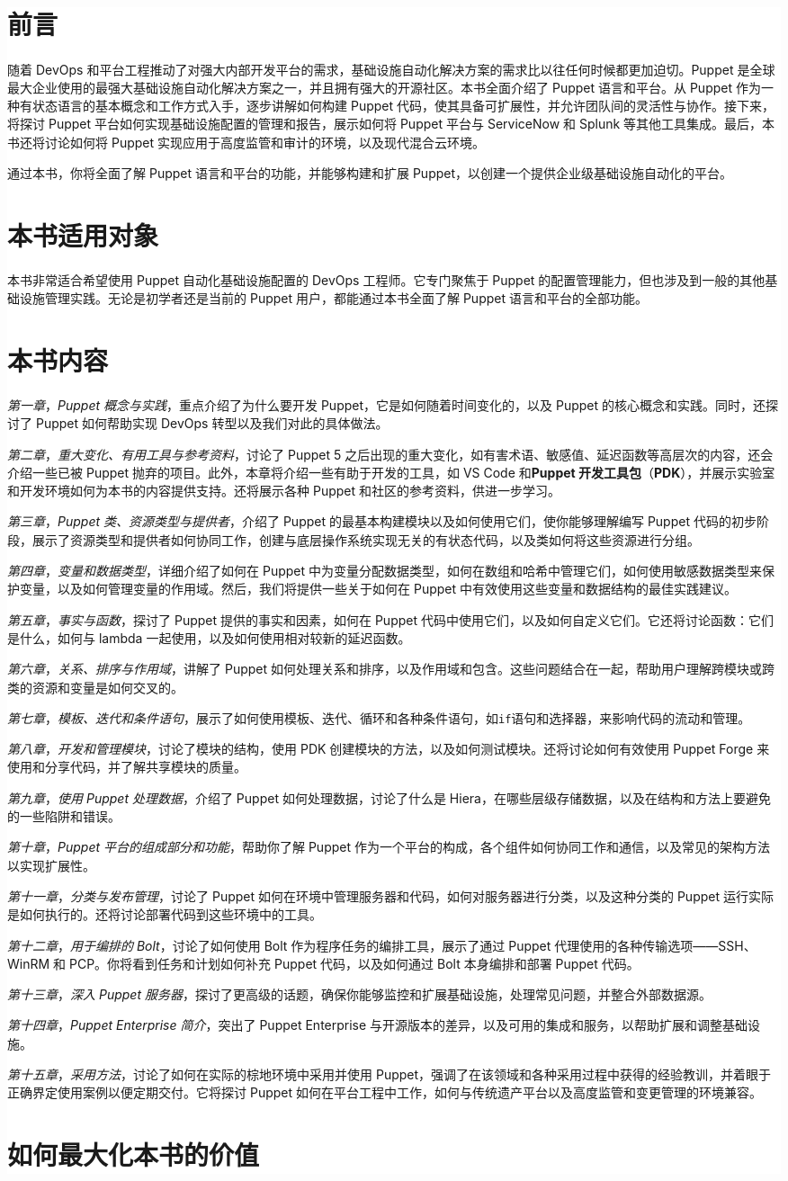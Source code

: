 # 前言

随着 DevOps 和平台工程推动了对强大内部开发平台的需求，基础设施自动化解决方案的需求比以往任何时候都更加迫切。Puppet 是全球最大企业使用的最强大基础设施自动化解决方案之一，并且拥有强大的开源社区。本书全面介绍了 Puppet 语言和平台。从 Puppet 作为一种有状态语言的基本概念和工作方式入手，逐步讲解如何构建 Puppet 代码，使其具备可扩展性，并允许团队间的灵活性与协作。接下来，将探讨 Puppet 平台如何实现基础设施配置的管理和报告，展示如何将 Puppet 平台与 ServiceNow 和 Splunk 等其他工具集成。最后，本书还将讨论如何将 Puppet 实现应用于高度监管和审计的环境，以及现代混合云环境。

通过本书，你将全面了解 Puppet 语言和平台的功能，并能够构建和扩展 Puppet，以创建一个提供企业级基础设施自动化的平台。

# 本书适用对象

本书非常适合希望使用 Puppet 自动化基础设施配置的 DevOps 工程师。它专门聚焦于 Puppet 的配置管理能力，但也涉及到一般的其他基础设施管理实践。无论是初学者还是当前的 Puppet 用户，都能通过本书全面了解 Puppet 语言和平台的全部功能。

# 本书内容

*第一章*，*Puppet 概念与实践*，重点介绍了为什么要开发 Puppet，它是如何随着时间变化的，以及 Puppet 的核心概念和实践。同时，还探讨了 Puppet 如何帮助实现 DevOps 转型以及我们对此的具体做法。

*第二章*，*重大变化、有用工具与参考资料*，讨论了 Puppet 5 之后出现的重大变化，如有害术语、敏感值、延迟函数等高层次的内容，还会介绍一些已被 Puppet 抛弃的项目。此外，本章将介绍一些有助于开发的工具，如 VS Code 和**Puppet 开发工具包**（**PDK**），并展示实验室和开发环境如何为本书的内容提供支持。还将展示各种 Puppet 和社区的参考资料，供进一步学习。

*第三章*，*Puppet 类、资源类型与提供者*，介绍了 Puppet 的最基本构建模块以及如何使用它们，使你能够理解编写 Puppet 代码的初步阶段，展示了资源类型和提供者如何协同工作，创建与底层操作系统实现无关的有状态代码，以及类如何将这些资源进行分组。 

*第四章*，*变量和数据类型*，详细介绍了如何在 Puppet 中为变量分配数据类型，如何在数组和哈希中管理它们，如何使用敏感数据类型来保护变量，以及如何管理变量的作用域。然后，我们将提供一些关于如何在 Puppet 中有效使用这些变量和数据结构的最佳实践建议。

*第五章*，*事实与函数*，探讨了 Puppet 提供的事实和因素，如何在 Puppet 代码中使用它们，以及如何自定义它们。它还将讨论函数：它们是什么，如何与 lambda 一起使用，以及如何使用相对较新的延迟函数。

*第六章*，*关系、排序与作用域*，讲解了 Puppet 如何处理关系和排序，以及作用域和包含。这些问题结合在一起，帮助用户理解跨模块或跨类的资源和变量是如何交叉的。

*第七章*，*模板、迭代和条件语句*，展示了如何使用模板、迭代、循环和各种条件语句，如`if`语句和选择器，来影响代码的流动和管理。

*第八章*，*开发和管理模块*，讨论了模块的结构，使用 PDK 创建模块的方法，以及如何测试模块。还将讨论如何有效使用 Puppet Forge 来使用和分享代码，并了解共享模块的质量。

*第九章*，*使用 Puppet 处理数据*，介绍了 Puppet 如何处理数据，讨论了什么是 Hiera，在哪些层级存储数据，以及在结构和方法上要避免的一些陷阱和错误。

*第十章*，*Puppet 平台的组成部分和功能*，帮助你了解 Puppet 作为一个平台的构成，各个组件如何协同工作和通信，以及常见的架构方法以实现扩展性。

*第十一章*，*分类与发布管理*，讨论了 Puppet 如何在环境中管理服务器和代码，如何对服务器进行分类，以及这种分类的 Puppet 运行实际是如何执行的。还将讨论部署代码到这些环境中的工具。

*第十二章*，*用于编排的 Bolt*，讨论了如何使用 Bolt 作为程序任务的编排工具，展示了通过 Puppet 代理使用的各种传输选项——SSH、WinRM 和 PCP。你将看到任务和计划如何补充 Puppet 代码，以及如何通过 Bolt 本身编排和部署 Puppet 代码。

*第十三章*，*深入 Puppet 服务器*，探讨了更高级的话题，确保你能够监控和扩展基础设施，处理常见问题，并整合外部数据源。

*第十四章*，*Puppet Enterprise 简介*，突出了 Puppet Enterprise 与开源版本的差异，以及可用的集成和服务，以帮助扩展和调整基础设施。

*第十五章*，*采用方法*，讨论了如何在实际的棕地环境中采用并使用 Puppet，强调了在该领域和各种采用过程中获得的经验教训，并着眼于正确界定使用案例以便定期交付。它将探讨 Puppet 如何在平台工程中工作，如何与传统遗产平台以及高度监管和变更管理的环境兼容。

# 如何最大化本书的价值
